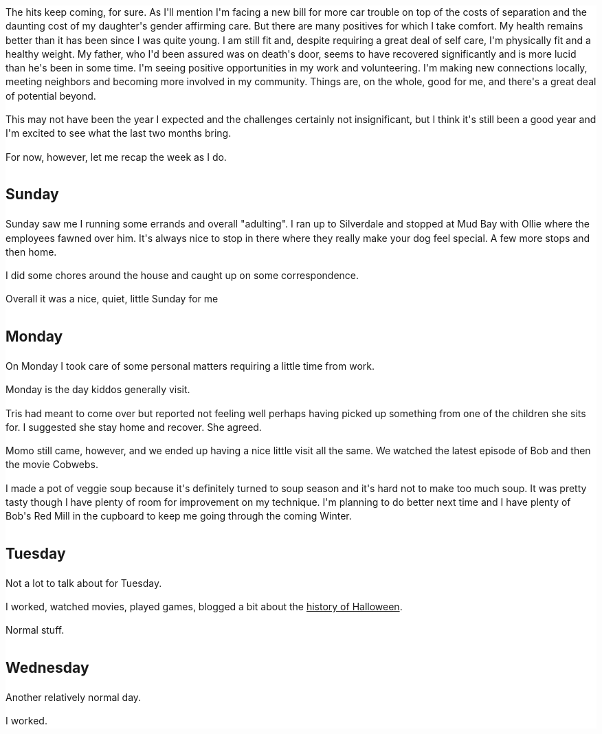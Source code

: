 The hits keep coming, for sure. As I'll mention I'm facing a new bill for more car trouble on top of the costs of separation and the daunting cost of my daughter's gender affirming care. But there are many positives for which I take comfort. My health remains better than it has been since I was quite young. I am still fit and, despite requiring a great deal of self care, I'm physically fit and a healthy weight. My father, who I'd been assured was on death's door, seems to have recovered significantly and is more lucid than he's been in some time. I'm seeing positive opportunities in my work and volunteering. I'm making new connections locally, meeting neighbors and becoming more involved in my community. Things are, on the whole, good for me, and there's a great deal of potential beyond.

This may not have been the year I expected and the challenges certainly not insignificant, but I think it's still been a good year and I'm excited to see what the last two months bring.

For now, however, let me recap the week as I do.

## Sunday

Sunday saw me I running some errands and overall "adulting". I ran up to Silverdale and stopped at Mud Bay with Ollie where the employees fawned over him. It's always nice to stop in there where they really make your dog feel special. A few more stops and then home.

I did some chores around the house and caught up on some correspondence.

Overall it was a nice, quiet, little Sunday for me

## Monday

On Monday I took care of some personal matters requiring a little time from work.

Monday is the day kiddos generally visit.

Tris had meant to come over but reported not feeling well perhaps having picked up something from one of the children she sits for. I suggested she stay home and recover. She agreed.

Momo still came, however, and we ended up having a nice little visit all the same. We watched the latest episode of Bob and then the movie Cobwebs.

I made a pot of veggie soup because it's definitely turned to soup season and it's hard not to make too much soup. It was pretty tasty though I have plenty of room for improvement on my technique. I'm planning to do better next time and I have plenty of Bob's Red Mill in the cupboard to keep me going through the coming Winter.

## Tuesday

Not a lot to talk about for Tuesday.

I worked, watched movies, played games, blogged a bit about the [history of Halloween](/posts/halloween-briefish-history/).

Normal stuff.

## Wednesday

Another relatively normal day.

I worked.
